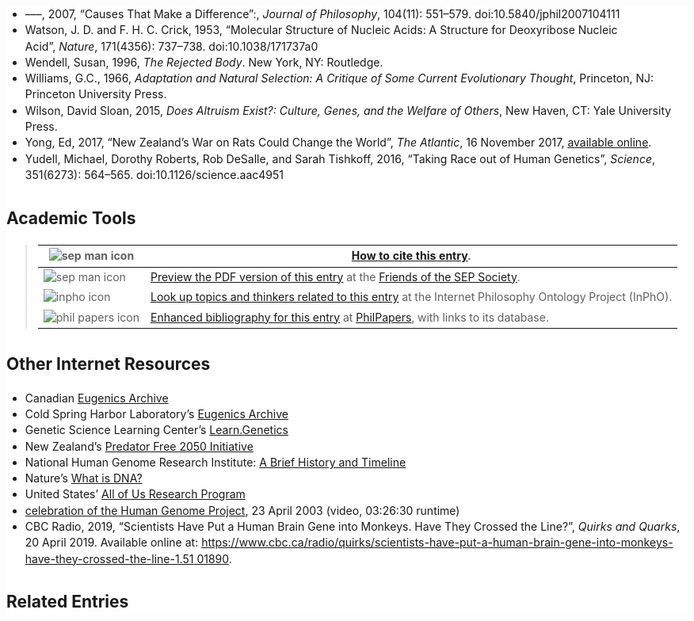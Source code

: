 * –––, 2007, “Causes That Make a Difference”:, *Journal of Philosophy*, 104(11): 551–579. doi:10.5840/jphil2007104111
* Watson, J. D. and F. H. C. Crick, 1953, “Molecular Structure of Nucleic Acids: A Structure for Deoxyribose Nucleic Acid”, *Nature*, 171(4356): 737–738. doi:10.1038/171737a0
* Wendell, Susan, 1996, *The Rejected Body*. New York, NY: Routledge.
* Williams, G.C., 1966, *Adaptation and Natural Selection: A Critique of Some Current Evolutionary Thought*, Princeton, NJ: Princeton University Press.
* Wilson, David Sloan, 2015, *Does Altruism Exist?: Culture, Genes, and the Welfare of Others*, New Haven, CT: Yale University Press.
* Yong, Ed, 2017, “New Zealand’s War on Rats Could Change the World”, *The Atlantic*, 16 November 2017, [available online](https://www.theatlantic.com/science/archive/2017/11/new-zealand-predator-free-2050-rats-gene-drive-ruh-roh/546011/).
* Yudell, Michael, Dorothy Roberts, Rob DeSalle, and Sarah Tishkoff, 2016, “Taking Race out of Human Genetics”, *Science*, 351(6273): 564–565. doi:10.1126/science.aac4951

## Academic Tools

> | ![sep man icon](https://plato.stanford.edu/symbols/sepman-icon.jpg) | [How to cite this entry](https://plato.stanford.edu/cgi-bin/encyclopedia/archinfo.cgi?entry=genetics). |
> | --- | --- |
> | ![sep man icon](https://plato.stanford.edu/symbols/sepman-icon.jpg) | [Preview the PDF version of this entry](https://leibniz.stanford.edu/friends/preview/genetics/) at the [Friends of the SEP Society](https://leibniz.stanford.edu/friends/). |
> | ![inpho icon](https://plato.stanford.edu/symbols/inpho.png) | [Look up topics and thinkers related to this entry](https://www.inphoproject.org/entity?sep=genetics&redirect=True) at the Internet Philosophy Ontology Project (InPhO). |
> | ![phil papers icon](https://plato.stanford.edu/symbols/pp.gif) | [Enhanced bibliography for this entry](https://philpapers.org/sep/genetics/) at [PhilPapers](https://philpapers.org/), with links to its database. |

## Other Internet Resources

* Canadian [Eugenics Archive](http://eugenicsarchive.ca/)
* Cold Spring Harbor Laboratory’s [Eugenics Archive](http://www.eugenicsarchive.org/eugenics/)
* Genetic Science Learning Center’s [Learn.Genetics](https://learn.genetics.utah.edu/)
* New Zealand’s [Predator Free 2050 Initiative](https://pf2050.co.nz/)
* National Human Genome Research Institute: [A Brief History and Timeline](https://www.genome.gov/10001763/about-nhgri-a-brief-history-and-timeline/)
* Nature’s [What is DNA?](https://www.nature.com/scitable/topicpage/introduction-what-is-dna-6579978)
* United States’ [All of Us Research Program](https://allofus.nih.gov/)
* [celebration of the Human Genome Project](https://videocast.nih.gov/summary.asp?Live=2262&bhcp=1), 23 April 2003 (video, 03:26:30 runtime)
* CBC Radio, 2019, “Scientists Have Put a Human Brain Gene into Monkeys. Have They Crossed the Line?”, *Quirks and Quarks*, 20 April 2019. Available online at: [https://www.cbc.ca/radio/quirks/scientists-have-put-a-human-brain-gene-into-monkeys-have-they-crossed-the-line-1.51 01890](https://www.cbc.ca/radio/quirks/scientists-have-put-a-human-brain-gene-into-monkeys-have-they-crossed-the-line-1.5101890).

## Related Entries
